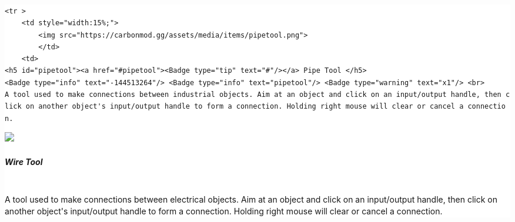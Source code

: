 	<tr >
		<td style="width:15%;">
			<img src="https://carbonmod.gg/assets/media/items/pipetool.png">
			</td>
		<td>
	<h5 id="pipetool"><a href="#pipetool"><Badge type="tip" text="#"/></a> Pipe Tool </h5> 
	<Badge type="info" text="-144513264"/> <Badge type="info" text="pipetool"/> <Badge type="warning" text="x1"/> <br>
	A tool used to make connections between industrial objects. Aim at an object and click on an input/output handle, then click on another object's input/output handle to form a connection. Holding right mouse will clear or cancel a connection.
</td>
</tr>
	<tr >
		<td style="width:15%;">
			<img src="https://carbonmod.gg/assets/media/items/wiretool.png">
			</td>
		<td>
	<h5 id="wiretool"><a href="#wiretool"><Badge type="tip" text="#"/></a> Wire Tool </h5> 
	<Badge type="info" text="-144417939"/> <Badge type="info" text="wiretool"/> <Badge type="warning" text="x1"/> <br>
	A tool used to make connections between electrical objects. Aim at an object and click on an input/output handle, then click on another object's input/output handle to form a connection. Holding right mouse will clear or cancel a connection.
</td>
</tr>
</table>
